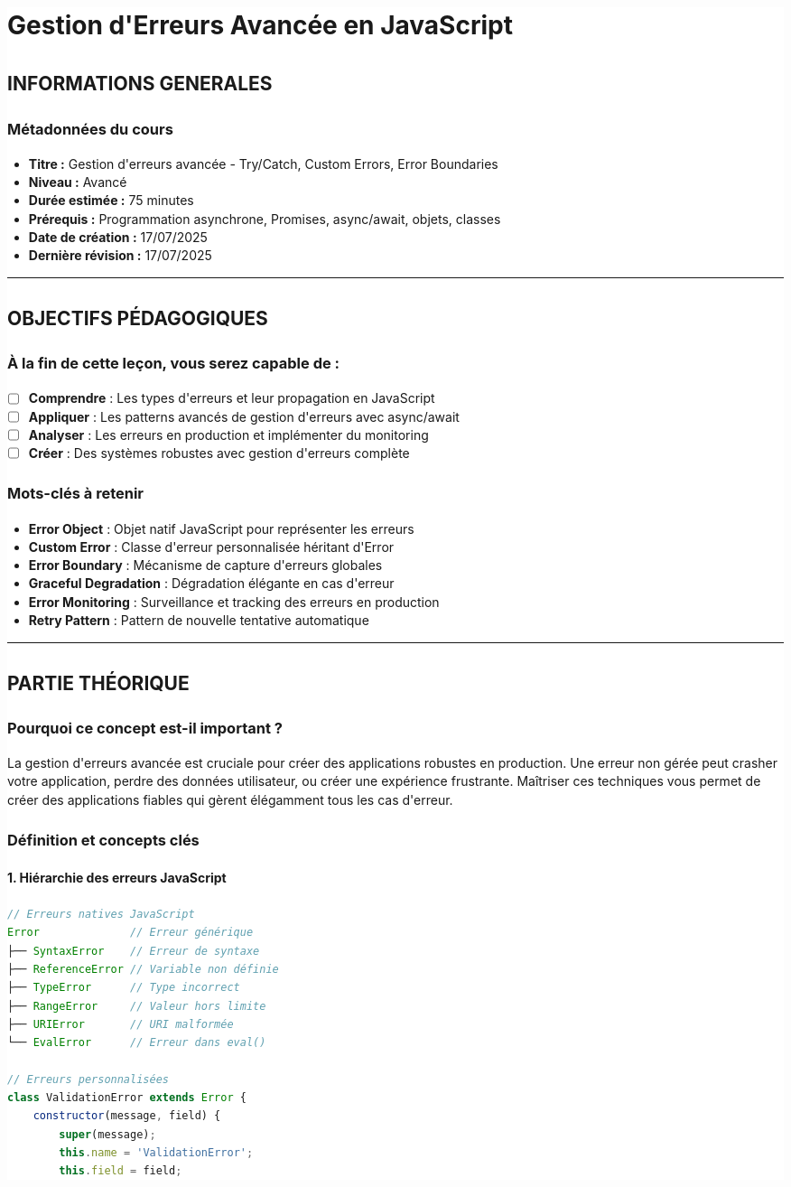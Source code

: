 # Gestion d'Erreurs Avancée en JavaScript

## **INFORMATIONS GENERALES**

### Métadonnées du cours
- **Titre :** Gestion d'erreurs avancée - Try/Catch, Custom Errors, Error Boundaries
- **Niveau :** Avancé
- **Durée estimée :** 75 minutes
- **Prérequis :** Programmation asynchrone, Promises, async/await, objets, classes
- **Date de création :** 17/07/2025
- **Dernière révision :** 17/07/2025

---

## **OBJECTIFS PÉDAGOGIQUES**

### À la fin de cette leçon, vous serez capable de :
- [ ] **Comprendre** : Les types d'erreurs et leur propagation en JavaScript
- [ ] **Appliquer** : Les patterns avancés de gestion d'erreurs avec async/await
- [ ] **Analyser** : Les erreurs en production et implémenter du monitoring
- [ ] **Créer** : Des systèmes robustes avec gestion d'erreurs complète

### Mots-clés à retenir
- **Error Object** : Objet natif JavaScript pour représenter les erreurs
- **Custom Error** : Classe d'erreur personnalisée héritant d'Error
- **Error Boundary** : Mécanisme de capture d'erreurs globales
- **Graceful Degradation** : Dégradation élégante en cas d'erreur
- **Error Monitoring** : Surveillance et tracking des erreurs en production
- **Retry Pattern** : Pattern de nouvelle tentative automatique

---

## **PARTIE THÉORIQUE**

### Pourquoi ce concept est-il important ?
La gestion d'erreurs avancée est cruciale pour créer des applications robustes en production. Une erreur non gérée peut crasher votre application, perdre des données utilisateur, ou créer une expérience frustrante. Maîtriser ces techniques vous permet de créer des applications fiables qui gèrent élégamment tous les cas d'erreur.

### Définition et concepts clés

#### **1. Hiérarchie des erreurs JavaScript**
```javascript
// Erreurs natives JavaScript
Error              // Erreur générique
├── SyntaxError    // Erreur de syntaxe
├── ReferenceError // Variable non définie
├── TypeError      // Type incorrect
├── RangeError     // Valeur hors limite
├── URIError       // URI malformée
└── EvalError      // Erreur dans eval()

// Erreurs personnalisées
class ValidationError extends Error {
    constructor(message, field) {
        super(message);
        this.name = 'ValidationError';
        this.field = field;
```